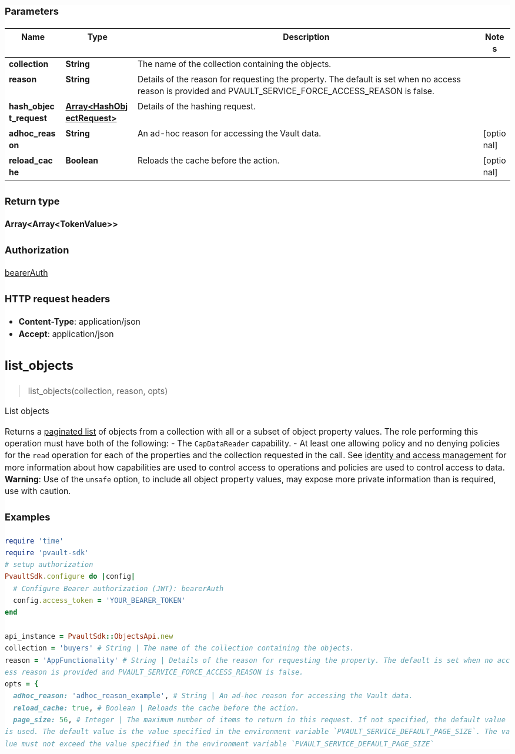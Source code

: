 ### Parameters

| Name | Type | Description | Notes |
| ---- | ---- | ----------- | ----- |
| **collection** | **String** | The name of the collection containing the objects. |  |
| **reason** | **String** | Details of the reason for requesting the property. The default is set when no access reason is provided and PVAULT_SERVICE_FORCE_ACCESS_REASON is false. |  |
| **hash_object_request** | [**Array&lt;HashObjectRequest&gt;**](HashObjectRequest.md) | Details of the hashing request. |  |
| **adhoc_reason** | **String** | An ad-hoc reason for accessing the Vault data. | [optional] |
| **reload_cache** | **Boolean** | Reloads the cache before the action. | [optional] |

### Return type

**Array&lt;Array&lt;TokenValue&gt;&gt;**

### Authorization

[bearerAuth](../README.md#bearerAuth)

### HTTP request headers

- **Content-Type**: application/json
- **Accept**: application/json


## list_objects

> <ObjectFieldsPage> list_objects(collection, reason, opts)

List objects

Returns a [paginated list](/api/api-pagination) of objects from a collection with all or a subset of object property values.  The role performing this operation must have both of the following: - The `CapDataReader` capability. - At least one allowing policy and no denying policies for the `read` operation for each of the properties and the   collection requested in the call.  See [identity and access management](/data-security/identity-and-access-management) for more information about how capabilities are used to control access to operations and policies are used to control access to data.  **Warning**: Use of the `unsafe` option, to include all object property values, may expose more private information than is required, use with caution.

### Examples

```ruby
require 'time'
require 'pvault-sdk'
# setup authorization
PvaultSdk.configure do |config|
  # Configure Bearer authorization (JWT): bearerAuth
  config.access_token = 'YOUR_BEARER_TOKEN'
end

api_instance = PvaultSdk::ObjectsApi.new
collection = 'buyers' # String | The name of the collection containing the objects.
reason = 'AppFunctionality' # String | Details of the reason for requesting the property. The default is set when no access reason is provided and PVAULT_SERVICE_FORCE_ACCESS_REASON is false.
opts = {
  adhoc_reason: 'adhoc_reason_example', # String | An ad-hoc reason for accessing the Vault data.
  reload_cache: true, # Boolean | Reloads the cache before the action.
  page_size: 56, # Integer | The maximum number of items to return in this request. If not specified, the default value is used. The default value is the value specified in the environment variable `PVAULT_SERVICE_DEFAULT_PAGE_SIZE`. The value must not exceed the value specified in the environment variable `PVAULT_SERVICE_DEFAULT_PAGE_SIZE`
```